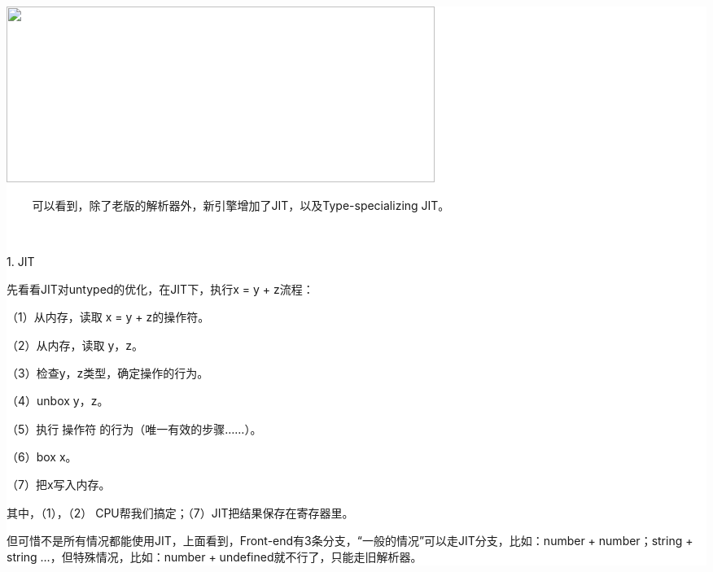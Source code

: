   <p id="QcxewWZ">
    <img loading="lazy" width="526" height="216" class="alignnone size-full wp-image-4976 shadow" src="https://haomou.oss-cn-beijing.aliyuncs.com/upload/2019/08/img_5d5ca262bd17b.png?x-oss-process=image/quality,q_10/resize,m_lfit,w_200" data-src="https://haomou.oss-cn-beijing.aliyuncs.com/upload/2019/08/img_5d5ca262bd17b.png?x-oss-process=image/format,webp" alt="" srcset="https://haomou.oss-cn-beijing.aliyuncs.com/upload/2019/08/img_5d5ca262bd17b.png?x-oss-process=image/format,webp 526w, https://haomou.oss-cn-beijing.aliyuncs.com/upload/2019/08/img_5d5ca262bd17b.png?x-oss-process=image/quality,q_50/resize,m_fill,w_300,h_123/format,webp 300w" sizes="(max-width: 526px) 100vw, 526px" />
  </p>
  
  <p>
            可以看到，除了老版的解析器外，新引擎增加了JIT，以及Type-specializing JIT。
  </p>
  
  <p>
    &nbsp;
  </p>
  
  <p>
    1. JIT
  </p>
  
  <p>
    先看看JIT对untyped的优化，在JIT下，执行x = y + z流程：
  </p>
  
  <p>
    （1）从内存，读取 x = y + z的操作符。
  </p>
  
  <p>
    （2）从内存，读取 y，z。
  </p>
  
  <p>
    （3）检查y，z类型，确定操作的行为。
  </p>
  
  <p>
    （4）unbox y，z。
  </p>
  
  <p>
    （5）执行 操作符 的行为（唯一有效的步骤……）。
  </p>
  
  <p>
    （6）box x。
  </p>
  
  <p>
    （7）把x写入内存。
  </p>
  
  <p>
    其中，（1），（2） CPU帮我们搞定；（7）JIT把结果保存在寄存器里。
  </p>
  
  <p>
    但可惜不是所有情况都能使用JIT，上面看到，Front-end有3条分支，“一般的情况”可以走JIT分支，比如：number + number；string + string …，但特殊情况，比如：number + undefined就不行了，只能走旧解析器。
  </p>
  